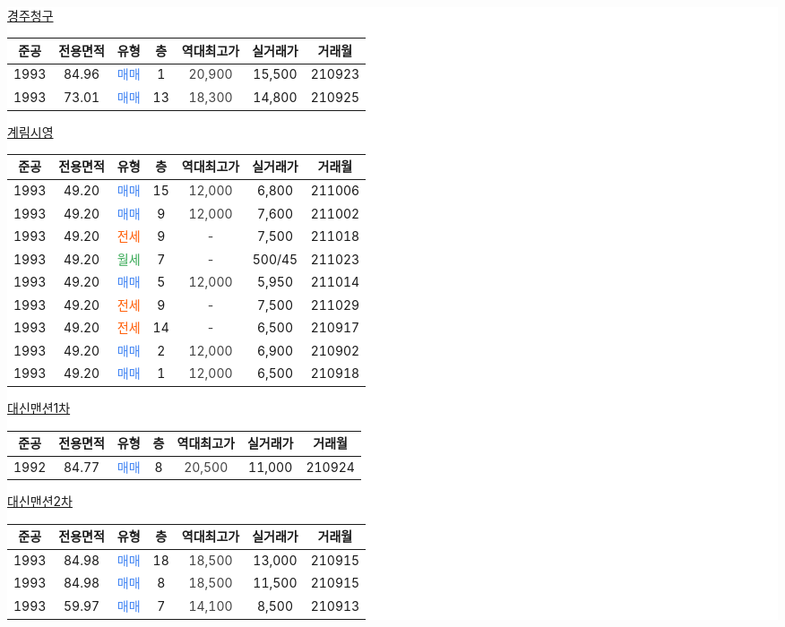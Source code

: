 
<script async src="//pagead2.googlesyndication.com/pagead/js/adsbygoogle.js"></script>

<ins class="adsbygoogle"
     style="display:block"
     data-ad-client="ca-pub-2446590836940007"
     data-ad-slot="1659523306"
     data-ad-format="auto"
     data-full-width-responsive="true"></ins>
<script>
(adsbygoogle = window.adsbygoogle || []).push({});
</script>


[경주청구](https://search.naver.com/search.naver?query=%EA%B2%BD%EC%83%81%EB%B6%81%EB%8F%84+%EA%B2%BD%EC%A3%BC%EC%8B%9C+%EC%9A%A9%EA%B0%95%EB%8F%99+%EA%B2%BD%EC%A3%BC%EC%B2%AD%EA%B5%AC)

|준공|전용면적|유형|층|역대최고가|실거래가|거래월|
|:---:|:---:|:---:|:---:|:---:|:---:|:---:|
|1993|84.96|<span style="color:#4285f3">매매</span>|1|<span style="color:#444444">20,900</span>|15,500|210923|
|1993|73.01|<span style="color:#4285f3">매매</span>|13|<span style="color:#444444">18,300</span>|14,800|210925|

[계림시영](https://search.naver.com/search.naver?query=%EA%B2%BD%EC%83%81%EB%B6%81%EB%8F%84+%EA%B2%BD%EC%A3%BC%EC%8B%9C+%EC%9A%A9%EA%B0%95%EB%8F%99+%EA%B3%84%EB%A6%BC%EC%8B%9C%EC%98%81)

|준공|전용면적|유형|층|역대최고가|실거래가|거래월|
|:---:|:---:|:---:|:---:|:---:|:---:|:---:|
|1993|49.20|<span style="color:#4285f3">매매</span>|15|<span style="color:#444444">12,000</span>|6,800|211006|
|1993|49.20|<span style="color:#4285f3">매매</span>|9|<span style="color:#444444">12,000</span>|7,600|211002|
|1993|49.20|<span style="color:#ff5a00">전세</span>|9|<span style="color:#444444">-</span>|7,500|211018|
|1993|49.20|<span style="color:#34a853">월세</span>|7|<span style="color:#444444">-</span>|500/45|211023|
|1993|49.20|<span style="color:#4285f3">매매</span>|5|<span style="color:#444444">12,000</span>|5,950|211014|
|1993|49.20|<span style="color:#ff5a00">전세</span>|9|<span style="color:#444444">-</span>|7,500|211029|
|1993|49.20|<span style="color:#ff5a00">전세</span>|14|<span style="color:#444444">-</span>|6,500|210917|
|1993|49.20|<span style="color:#4285f3">매매</span>|2|<span style="color:#444444">12,000</span>|6,900|210902|
|1993|49.20|<span style="color:#4285f3">매매</span>|1|<span style="color:#444444">12,000</span>|6,500|210918|

[대신맨션1차](https://search.naver.com/search.naver?query=%EA%B2%BD%EC%83%81%EB%B6%81%EB%8F%84+%EA%B2%BD%EC%A3%BC%EC%8B%9C+%EC%9A%A9%EA%B0%95%EB%8F%99+%EB%8C%80%EC%8B%A0%EB%A7%A8%EC%85%981%EC%B0%A8)

|준공|전용면적|유형|층|역대최고가|실거래가|거래월|
|:---:|:---:|:---:|:---:|:---:|:---:|:---:|
|1992|84.77|<span style="color:#4285f3">매매</span>|8|<span style="color:#444444">20,500</span>|11,000|210924|

[대신맨션2차](https://search.naver.com/search.naver?query=%EA%B2%BD%EC%83%81%EB%B6%81%EB%8F%84+%EA%B2%BD%EC%A3%BC%EC%8B%9C+%EC%9A%A9%EA%B0%95%EB%8F%99+%EB%8C%80%EC%8B%A0%EB%A7%A8%EC%85%982%EC%B0%A8)

|준공|전용면적|유형|층|역대최고가|실거래가|거래월|
|:---:|:---:|:---:|:---:|:---:|:---:|:---:|
|1993|84.98|<span style="color:#4285f3">매매</span>|18|<span style="color:#444444">18,500</span>|13,000|210915|
|1993|84.98|<span style="color:#4285f3">매매</span>|8|<span style="color:#444444">18,500</span>|11,500|210915|
|1993|59.97|<span style="color:#4285f3">매매</span>|7|<span style="color:#444444">14,100</span>|8,500|210913|
